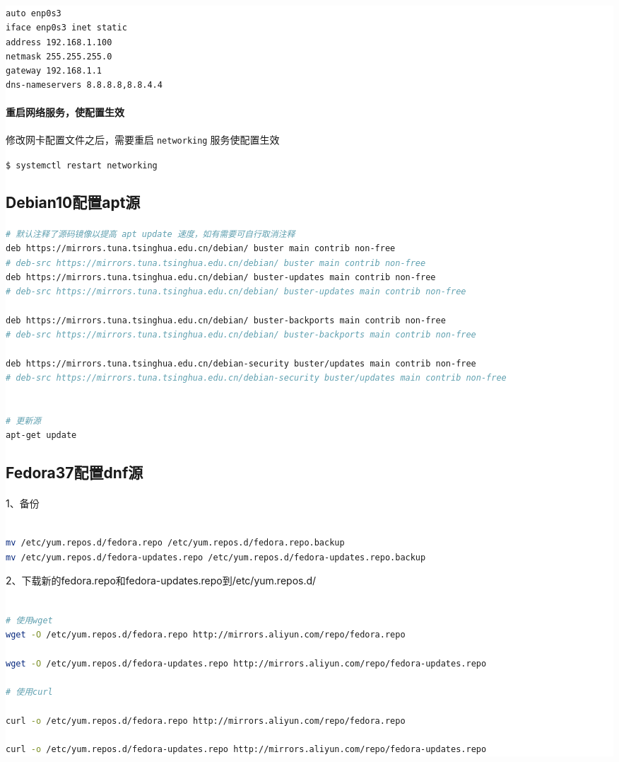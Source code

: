```
auto enp0s3
iface enp0s3 inet static
address 192.168.1.100
netmask 255.255.255.0
gateway 192.168.1.1
dns-nameservers 8.8.8.8,8.8.4.4
```

#### 重启网络服务，使配置生效

修改网卡配置文件之后，需要重启 `networking` 服务使配置生效

```
$ systemctl restart networking
```

## Debian10配置apt源

```bash
# 默认注释了源码镜像以提高 apt update 速度，如有需要可自行取消注释
deb https://mirrors.tuna.tsinghua.edu.cn/debian/ buster main contrib non-free
# deb-src https://mirrors.tuna.tsinghua.edu.cn/debian/ buster main contrib non-free
deb https://mirrors.tuna.tsinghua.edu.cn/debian/ buster-updates main contrib non-free
# deb-src https://mirrors.tuna.tsinghua.edu.cn/debian/ buster-updates main contrib non-free

deb https://mirrors.tuna.tsinghua.edu.cn/debian/ buster-backports main contrib non-free
# deb-src https://mirrors.tuna.tsinghua.edu.cn/debian/ buster-backports main contrib non-free

deb https://mirrors.tuna.tsinghua.edu.cn/debian-security buster/updates main contrib non-free
# deb-src https://mirrors.tuna.tsinghua.edu.cn/debian-security buster/updates main contrib non-free


# 更新源
apt-get update
```

## Fedora37配置dnf源

1、备份

```bash

mv /etc/yum.repos.d/fedora.repo /etc/yum.repos.d/fedora.repo.backup
mv /etc/yum.repos.d/fedora-updates.repo /etc/yum.repos.d/fedora-updates.repo.backup


```

2、下载新的fedora.repo和fedora-updates.repo到/etc/yum.repos.d/

```bash

# 使用wget
wget -O /etc/yum.repos.d/fedora.repo http://mirrors.aliyun.com/repo/fedora.repo

wget -O /etc/yum.repos.d/fedora-updates.repo http://mirrors.aliyun.com/repo/fedora-updates.repo

# 使用curl

curl -o /etc/yum.repos.d/fedora.repo http://mirrors.aliyun.com/repo/fedora.repo

curl -o /etc/yum.repos.d/fedora-updates.repo http://mirrors.aliyun.com/repo/fedora-updates.repo

```
